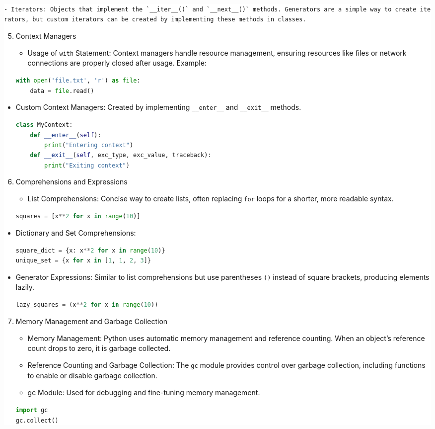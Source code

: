     - Iterators: Objects that implement the `__iter__()` and `__next__()` methods. Generators are a simple way to create iterators, but custom iterators can be created by implementing these methods in classes.

5. Context Managers

    - Usage of `with` Statement: Context managers handle resource management, ensuring resources like files or network connections are properly closed after usage.
        Example:

    ```python
    with open('file.txt', 'r') as file:
        data = file.read()
    ```

- Custom Context Managers: Created by implementing `__enter__` and `__exit__` methods.

    ```python
    class MyContext:
        def __enter__(self):
            print("Entering context")
        def __exit__(self, exc_type, exc_value, traceback):
            print("Exiting context")
    ```

6. Comprehensions and Expressions

    - List Comprehensions: Concise way to create lists, often replacing `for` loops for a shorter, more readable syntax.

    ```python
    squares = [x**2 for x in range(10)]
    ```

- Dictionary and Set Comprehensions:

    ```python
    square_dict = {x: x**2 for x in range(10)}
    unique_set = {x for x in [1, 1, 2, 3]}
    ```

- Generator Expressions: Similar to list comprehensions but use parentheses `()` instead of square brackets, producing elements lazily.

    ```python
    lazy_squares = (x**2 for x in range(10))
    ```

7. Memory Management and Garbage Collection

    - Memory Management: Python uses automatic memory management and reference counting. When an object’s reference count drops to zero, it is garbage collected.

    - Reference Counting and Garbage Collection: The `gc` module provides control over garbage collection, including functions to enable or disable garbage collection.

    - gc Module: Used for debugging and fine-tuning memory management.

    ```python
    import gc
    gc.collect()
    ```
